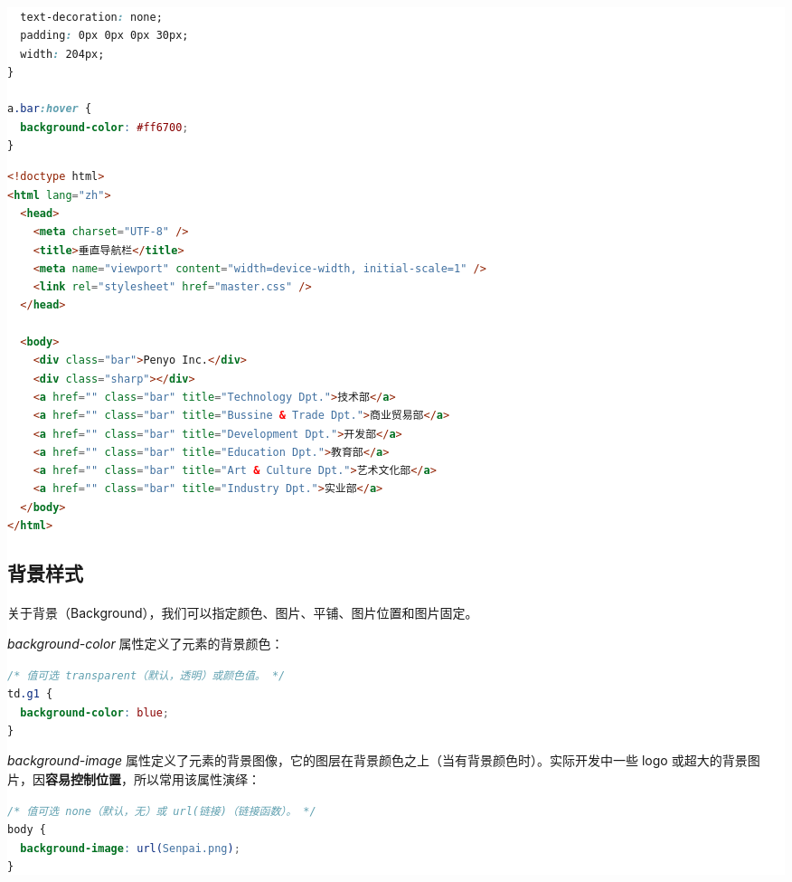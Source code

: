 ```css
  text-decoration: none;
  padding: 0px 0px 0px 30px;
  width: 204px;
}

a.bar:hover {
  background-color: #ff6700;
}
```

```html
<!doctype html>
<html lang="zh">
  <head>
    <meta charset="UTF-8" />
    <title>垂直导航栏</title>
    <meta name="viewport" content="width=device-width, initial-scale=1" />
    <link rel="stylesheet" href="master.css" />
  </head>

  <body>
    <div class="bar">Penyo Inc.</div>
    <div class="sharp"></div>
    <a href="" class="bar" title="Technology Dpt.">技术部</a>
    <a href="" class="bar" title="Bussine & Trade Dpt.">商业贸易部</a>
    <a href="" class="bar" title="Development Dpt.">开发部</a>
    <a href="" class="bar" title="Education Dpt.">教育部</a>
    <a href="" class="bar" title="Art & Culture Dpt.">艺术文化部</a>
    <a href="" class="bar" title="Industry Dpt.">实业部</a>
  </body>
</html>
```

## 背景样式

关于背景（Background），我们可以指定颜色、图片、平铺、图片位置和图片固定。

_background-color_ 属性定义了元素的背景颜色：

```css
/* 值可选 transparent（默认，透明）或颜色值。 */
td.g1 {
  background-color: blue;
}
```

_background-image_ 属性定义了元素的背景图像，它的图层在背景颜色之上（当有背景颜色时）。实际开发中一些 logo 或超大的背景图片，因**容易控制位置**，所以常用该属性演绎：

```css
/* 值可选 none（默认，无）或 url(链接)（链接函数）。 */
body {
  background-image: url(Senpai.png);
}
```
